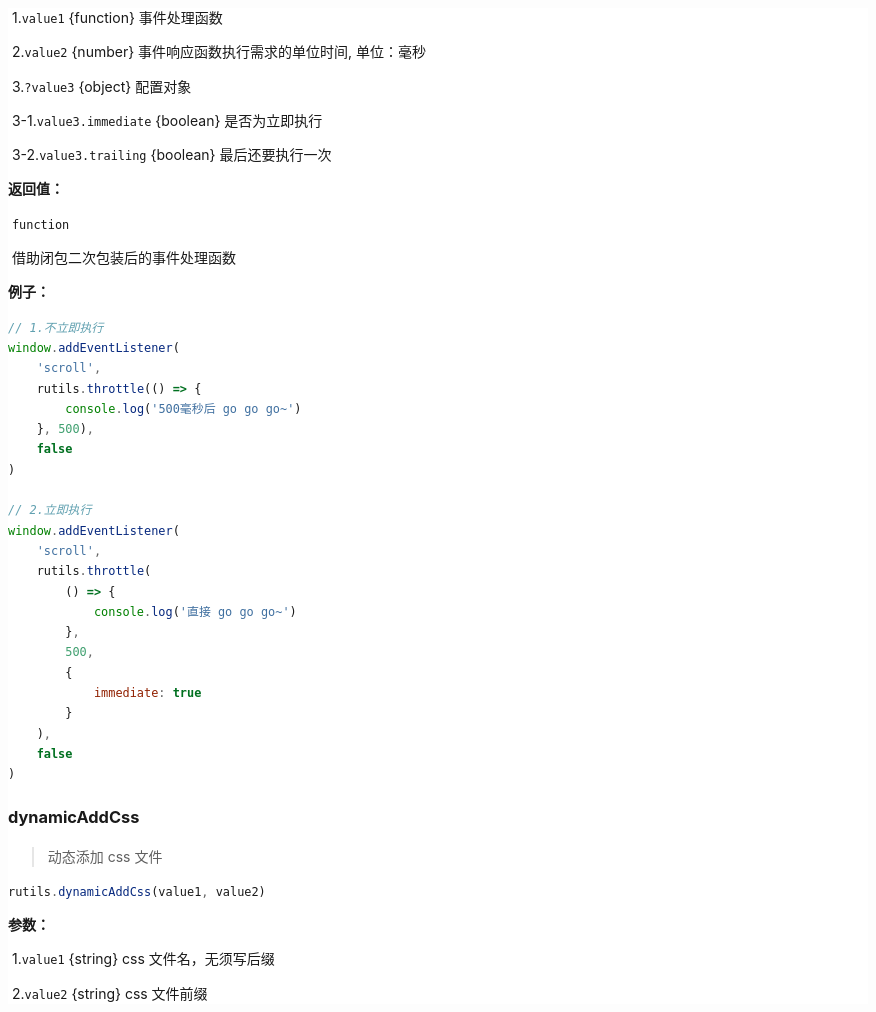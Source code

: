 ​ 1.`value1` {function} 事件处理函数

​ 2.`value2` {number} 事件响应函数执行需求的单位时间, 单位：毫秒

​ 3.`?value3` {object} 配置对象

​ 3-1.`value3.immediate` {boolean} 是否为立即执行

​ 3-2.`value3.trailing` {boolean} 最后还要执行一次

**返回值：**

​ `function`

​ 借助闭包二次包装后的事件处理函数

**例子：**

```javascript
// 1.不立即执行
window.addEventListener(
    'scroll',
    rutils.throttle(() => {
        console.log('500毫秒后 go go go~')
    }, 500),
    false
)

// 2.立即执行
window.addEventListener(
    'scroll',
    rutils.throttle(
        () => {
            console.log('直接 go go go~')
        },
        500,
        {
            immediate: true
        }
    ),
    false
)
```

### dynamicAddCss

> 动态添加 css 文件

```javascript
rutils.dynamicAddCss(value1, value2)
```

**参数：**

​ 1.`value1` {string} css 文件名，无须写后缀

​ 2.`value2` {string} css 文件前缀
